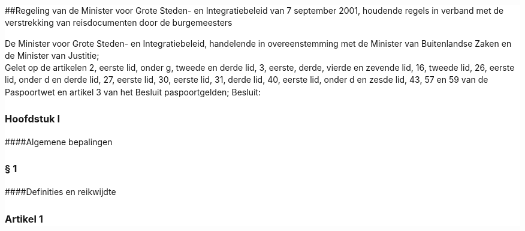 <meta http-equiv='Content-Type' content='text/html; charset=utf-8' />

##Regeling van de Minister voor Grote Steden- en Integratiebeleid van 7 september 2001, houdende regels in verband met de verstrekking van reisdocumenten door de burgemeesters

De Minister voor Grote Steden- en Integratiebeleid, handelende in overeenstemming met de Minister van Buitenlandse Zaken en de Minister van Justitie;  
Gelet op de artikelen 2, eerste lid, onder g, tweede en derde lid, 3, eerste, derde, vierde en zevende lid, 16, tweede lid, 26, eerste lid, onder d en derde lid, 27, eerste lid, 30, eerste lid, 31, derde lid, 40, eerste lid, onder d en zesde lid, 43, 57 en 59 van de Paspoortwet en artikel 3 van het Besluit paspoortgelden;
Besluit:     
### Hoofdstuk  I  

####Algemene bepalingen

### §  1  

####Definities en reikwijdte

### Artikel  1  
